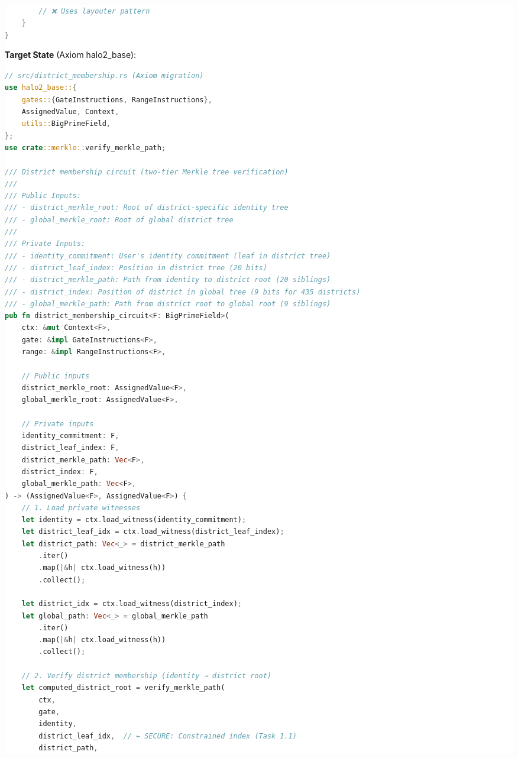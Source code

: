 ```rust
        // ❌ Uses layouter pattern
    }
}
```

**Target State** (Axiom halo2_base):
```rust
// src/district_membership.rs (Axiom migration)
use halo2_base::{
    gates::{GateInstructions, RangeInstructions},
    AssignedValue, Context,
    utils::BigPrimeField,
};
use crate::merkle::verify_merkle_path;

/// District membership circuit (two-tier Merkle tree verification)
///
/// Public Inputs:
/// - district_merkle_root: Root of district-specific identity tree
/// - global_merkle_root: Root of global district tree
///
/// Private Inputs:
/// - identity_commitment: User's identity commitment (leaf in district tree)
/// - district_leaf_index: Position in district tree (20 bits)
/// - district_merkle_path: Path from identity to district root (20 siblings)
/// - district_index: Position of district in global tree (9 bits for 435 districts)
/// - global_merkle_path: Path from district root to global root (9 siblings)
pub fn district_membership_circuit<F: BigPrimeField>(
    ctx: &mut Context<F>,
    gate: &impl GateInstructions<F>,
    range: &impl RangeInstructions<F>,

    // Public inputs
    district_merkle_root: AssignedValue<F>,
    global_merkle_root: AssignedValue<F>,

    // Private inputs
    identity_commitment: F,
    district_leaf_index: F,
    district_merkle_path: Vec<F>,
    district_index: F,
    global_merkle_path: Vec<F>,
) -> (AssignedValue<F>, AssignedValue<F>) {
    // 1. Load private witnesses
    let identity = ctx.load_witness(identity_commitment);
    let district_leaf_idx = ctx.load_witness(district_leaf_index);
    let district_path: Vec<_> = district_merkle_path
        .iter()
        .map(|&h| ctx.load_witness(h))
        .collect();

    let district_idx = ctx.load_witness(district_index);
    let global_path: Vec<_> = global_merkle_path
        .iter()
        .map(|&h| ctx.load_witness(h))
        .collect();

    // 2. Verify district membership (identity → district root)
    let computed_district_root = verify_merkle_path(
        ctx,
        gate,
        identity,
        district_leaf_idx,  // ← SECURE: Constrained index (Task 1.1)
        district_path,
```
